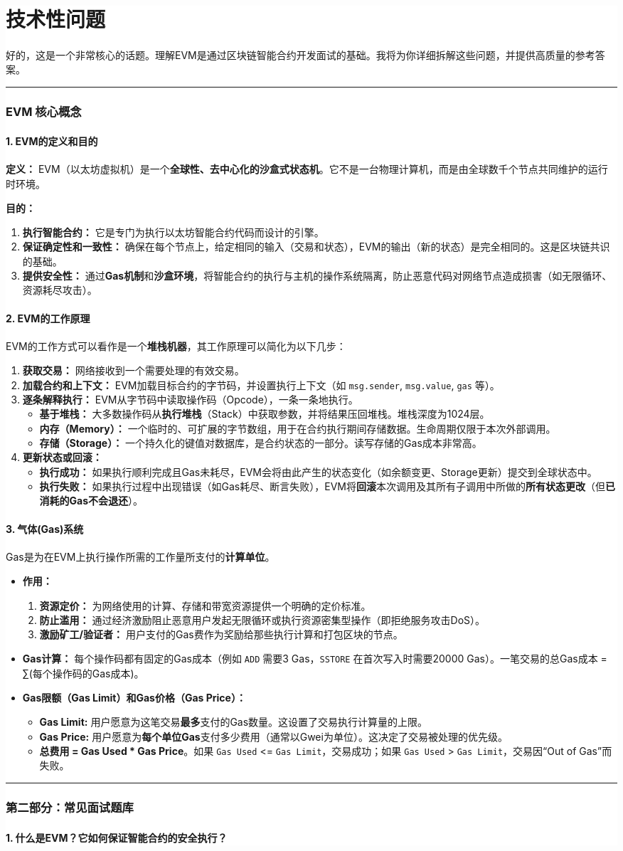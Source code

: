 # 技术性问题

好的，这是一个非常核心的话题。理解EVM是通过区块链智能合约开发面试的基础。我将为你详细拆解这些问题，并提供高质量的参考答案。

---

### EVM 核心概念

#### 1. EVM的定义和目的

**定义：**
EVM（以太坊虚拟机）是一个**全球性、去中心化的沙盒式状态机**。它不是一台物理计算机，而是由全球数千个节点共同维护的运行时环境。

**目的：**
1.  **执行智能合约：** 它是专门为执行以太坊智能合约代码而设计的引擎。
2.  **保证确定性和一致性：** 确保在每个节点上，给定相同的输入（交易和状态），EVM的输出（新的状态）是完全相同的。这是区块链共识的基础。
3.  **提供安全性：** 通过**Gas机制**和**沙盒环境**，将智能合约的执行与主机的操作系统隔离，防止恶意代码对网络节点造成损害（如无限循环、资源耗尽攻击）。

#### 2. EVM的工作原理

EVM的工作方式可以看作是一个**堆栈机器**，其工作原理可以简化为以下几步：

1.  **获取交易：** 网络接收到一个需要处理的有效交易。
2.  **加载合约和上下文：** EVM加载目标合约的字节码，并设置执行上下文（如 `msg.sender`, `msg.value`, `gas` 等）。
3.  **逐条解释执行：** EVM从字节码中读取操作码（Opcode），一条一条地执行。
    *   **基于堆栈：** 大多数操作码从**执行堆栈**（Stack）中获取参数，并将结果压回堆栈。堆栈深度为1024层。
    *   **内存（Memory）：** 一个临时的、可扩展的字节数组，用于在合约执行期间存储数据。生命周期仅限于本次外部调用。
    *   **存储（Storage）：** 一个持久化的键值对数据库，是合约状态的一部分。读写存储的Gas成本非常高。
4.  **更新状态或回滚：**
    *   **执行成功：** 如果执行顺利完成且Gas未耗尽，EVM会将由此产生的状态变化（如余额变更、Storage更新）提交到全球状态中。
    *   **执行失败：** 如果执行过程中出现错误（如Gas耗尽、断言失败），EVM将**回滚**本次调用及其所有子调用中所做的**所有状态更改**（但**已消耗的Gas不会退还**）。

#### 3. 气体(Gas)系统

Gas是为在EVM上执行操作所需的工作量所支付的**计算单位**。

*   **作用：**
    1.  **资源定价：** 为网络使用的计算、存储和带宽资源提供一个明确的定价标准。
    2.  **防止滥用：** 通过经济激励阻止恶意用户发起无限循环或执行资源密集型操作（即拒绝服务攻击DoS）。
    3.  **激励矿工/验证者：** 用户支付的Gas费作为奖励给那些执行计算和打包区块的节点。

*   **Gas计算：** 每个操作码都有固定的Gas成本（例如 `ADD` 需要3 Gas，`SSTORE` 在首次写入时需要20000 Gas）。一笔交易的总Gas成本 = ∑(每个操作码的Gas成本)。
*   **Gas限额（Gas Limit）和Gas价格（Gas Price）：**
    *   **Gas Limit:** 用户愿意为这笔交易**最多**支付的Gas数量。这设置了交易执行计算量的上限。
    *   **Gas Price:** 用户愿意为**每个单位Gas**支付多少费用（通常以Gwei为单位）。这决定了交易被处理的优先级。
    *   **总费用 = Gas Used * Gas Price**。如果 `Gas Used` <= `Gas Limit`，交易成功；如果 `Gas Used` > `Gas Limit`，交易因“Out of Gas”而失败。

---

### 第二部分：常见面试题库

#### 1. 什么是EVM？它如何保证智能合约的安全执行？
